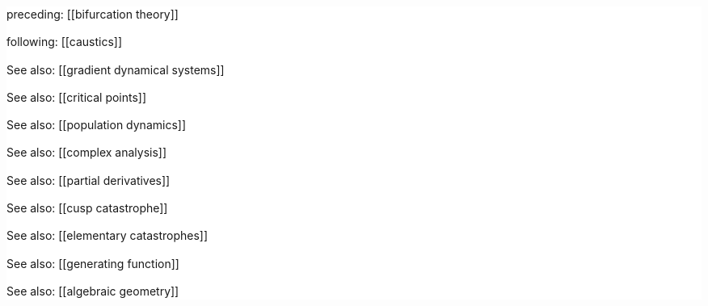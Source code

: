 preceding: [[bifurcation theory]]  


following: [[caustics]]

See also: [[gradient dynamical systems]]


See also: [[critical points]]


See also: [[population dynamics]]


See also: [[complex analysis]]


See also: [[partial derivatives]]


See also: [[cusp catastrophe]]


See also: [[elementary catastrophes]]


See also: [[generating function]]


See also: [[algebraic geometry]]